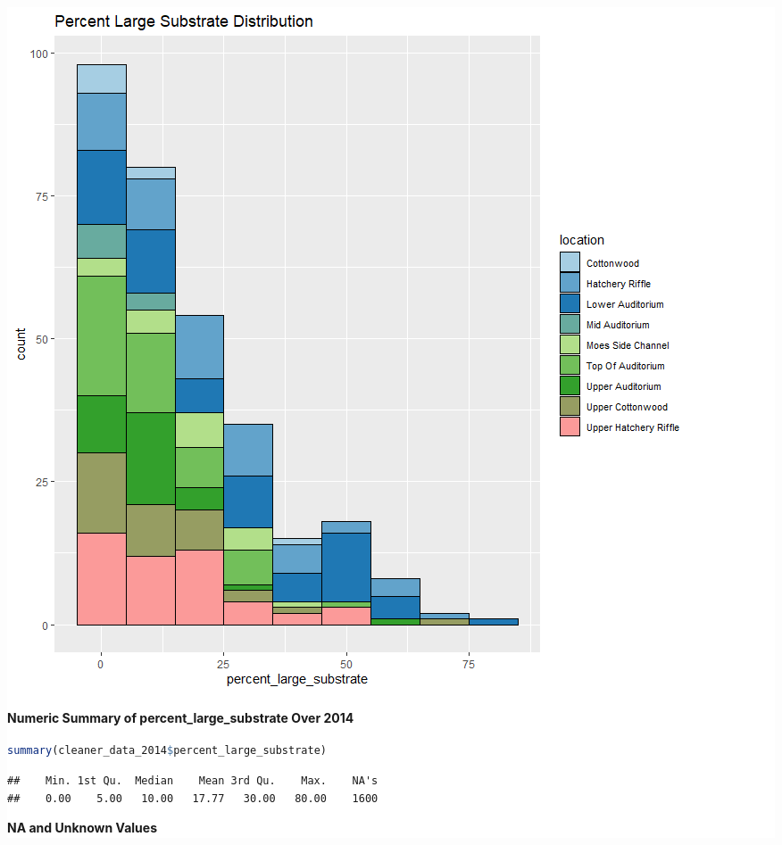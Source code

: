 ![](feather-river-redd-survey-qc-checklist-2014_files/figure-gfm/unnamed-chunk-30-1.png)

**Numeric Summary of percent\_large\_substrate Over 2014**

``` r
summary(cleaner_data_2014$percent_large_substrate)
```

    ##    Min. 1st Qu.  Median    Mean 3rd Qu.    Max.    NA's 
    ##    0.00    5.00   10.00   17.77   30.00   80.00    1600

**NA and Unknown Values**
